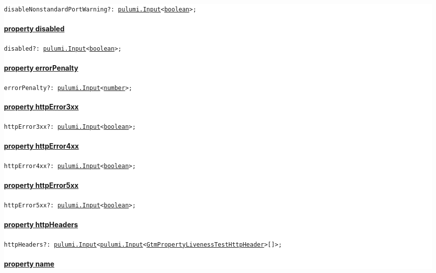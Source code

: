 <pre class="highlight"><code><span class='kd'></span>disableNonstandardPortWarning?: <a href='/docs/reference/pkg/nodejs/pulumi/pulumi/#Input'>pulumi.Input</a>&lt;<span class='kd'><a href='https://developer.mozilla.org/en-US/docs/Web/JavaScript/Reference/Global_Objects/Boolean'>boolean</a></span>&gt;;</code></pre>
<h4 class="pdoc-member-header" id="GtmPropertyLivenessTest-disabled">
<a class="pdoc-child-name" href="https://github.com/pulumi/pulumi-akamai/blob/252a5b7ed507b5da220e685e0df70bd30bd9b156/sdk/nodejs/types/input.ts#L359">property <b>disabled</b></a>
</h4>

<pre class="highlight"><code><span class='kd'></span>disabled?: <a href='/docs/reference/pkg/nodejs/pulumi/pulumi/#Input'>pulumi.Input</a>&lt;<span class='kd'><a href='https://developer.mozilla.org/en-US/docs/Web/JavaScript/Reference/Global_Objects/Boolean'>boolean</a></span>&gt;;</code></pre>
<h4 class="pdoc-member-header" id="GtmPropertyLivenessTest-errorPenalty">
<a class="pdoc-child-name" href="https://github.com/pulumi/pulumi-akamai/blob/252a5b7ed507b5da220e685e0df70bd30bd9b156/sdk/nodejs/types/input.ts#L360">property <b>errorPenalty</b></a>
</h4>

<pre class="highlight"><code><span class='kd'></span>errorPenalty?: <a href='/docs/reference/pkg/nodejs/pulumi/pulumi/#Input'>pulumi.Input</a>&lt;<span class='kd'><a href='https://developer.mozilla.org/en-US/docs/Web/JavaScript/Reference/Global_Objects/Number'>number</a></span>&gt;;</code></pre>
<h4 class="pdoc-member-header" id="GtmPropertyLivenessTest-httpError3xx">
<a class="pdoc-child-name" href="https://github.com/pulumi/pulumi-akamai/blob/252a5b7ed507b5da220e685e0df70bd30bd9b156/sdk/nodejs/types/input.ts#L361">property <b>httpError3xx</b></a>
</h4>

<pre class="highlight"><code><span class='kd'></span>httpError3xx?: <a href='/docs/reference/pkg/nodejs/pulumi/pulumi/#Input'>pulumi.Input</a>&lt;<span class='kd'><a href='https://developer.mozilla.org/en-US/docs/Web/JavaScript/Reference/Global_Objects/Boolean'>boolean</a></span>&gt;;</code></pre>
<h4 class="pdoc-member-header" id="GtmPropertyLivenessTest-httpError4xx">
<a class="pdoc-child-name" href="https://github.com/pulumi/pulumi-akamai/blob/252a5b7ed507b5da220e685e0df70bd30bd9b156/sdk/nodejs/types/input.ts#L362">property <b>httpError4xx</b></a>
</h4>

<pre class="highlight"><code><span class='kd'></span>httpError4xx?: <a href='/docs/reference/pkg/nodejs/pulumi/pulumi/#Input'>pulumi.Input</a>&lt;<span class='kd'><a href='https://developer.mozilla.org/en-US/docs/Web/JavaScript/Reference/Global_Objects/Boolean'>boolean</a></span>&gt;;</code></pre>
<h4 class="pdoc-member-header" id="GtmPropertyLivenessTest-httpError5xx">
<a class="pdoc-child-name" href="https://github.com/pulumi/pulumi-akamai/blob/252a5b7ed507b5da220e685e0df70bd30bd9b156/sdk/nodejs/types/input.ts#L363">property <b>httpError5xx</b></a>
</h4>

<pre class="highlight"><code><span class='kd'></span>httpError5xx?: <a href='/docs/reference/pkg/nodejs/pulumi/pulumi/#Input'>pulumi.Input</a>&lt;<span class='kd'><a href='https://developer.mozilla.org/en-US/docs/Web/JavaScript/Reference/Global_Objects/Boolean'>boolean</a></span>&gt;;</code></pre>
<h4 class="pdoc-member-header" id="GtmPropertyLivenessTest-httpHeaders">
<a class="pdoc-child-name" href="https://github.com/pulumi/pulumi-akamai/blob/252a5b7ed507b5da220e685e0df70bd30bd9b156/sdk/nodejs/types/input.ts#L364">property <b>httpHeaders</b></a>
</h4>

<pre class="highlight"><code><span class='kd'></span>httpHeaders?: <a href='/docs/reference/pkg/nodejs/pulumi/pulumi/#Input'>pulumi.Input</a>&lt;<a href='/docs/reference/pkg/nodejs/pulumi/pulumi/#Input'>pulumi.Input</a>&lt;<a href='#GtmPropertyLivenessTestHttpHeader'>GtmPropertyLivenessTestHttpHeader</a>&gt;[]&gt;;</code></pre>
<h4 class="pdoc-member-header" id="GtmPropertyLivenessTest-name">
<a class="pdoc-child-name" href="https://github.com/pulumi/pulumi-akamai/blob/252a5b7ed507b5da220e685e0df70bd30bd9b156/sdk/nodejs/types/input.ts#L365">property <b>name</b></a>
</h4>
